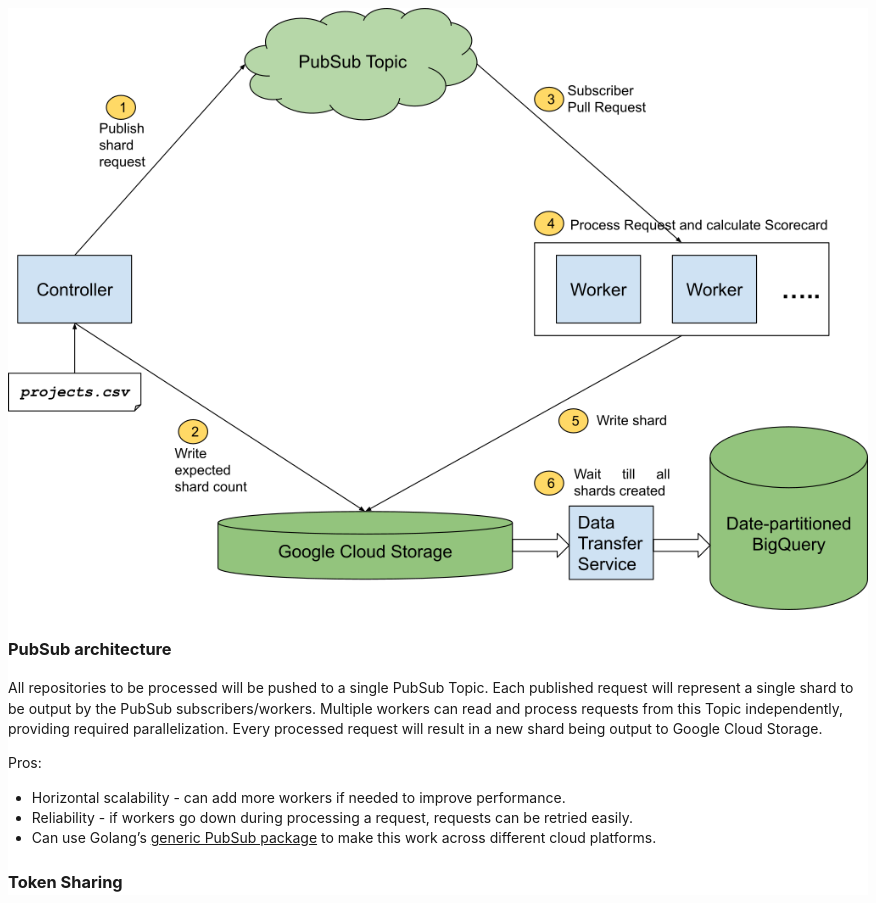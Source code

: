 ![Scorecard Architecture Diagram](images/scorecard_architecture_diagram.svg)

### PubSub architecture

All repositories to be processed will be pushed to a single PubSub Topic. Each
published request will represent a single shard to be output by the PubSub
subscribers/workers. Multiple workers can read and process requests from this
Topic independently, providing required parallelization. Every processed request
will result in a new shard being output to Google Cloud Storage. 

Pros:

* Horizontal scalability - can add more workers if needed to improve
  performance.
* Reliability - if workers go down during processing a request, requests can be
  retried easily.
* Can use Golang’s
  [generic PubSub package](https://pkg.go.dev/gocloud.dev/pubsub) to make this
  work across different cloud platforms. 

### Token Sharing
